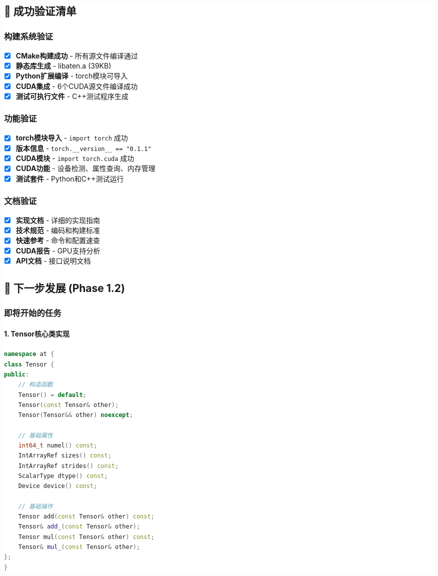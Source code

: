 ## 🎯 成功验证清单

### 构建系统验证
- [x] **CMake构建成功** - 所有源文件编译通过
- [x] **静态库生成** - libaten.a (39KB) 
- [x] **Python扩展编译** - torch模块可导入
- [x] **CUDA集成** - 6个CUDA源文件编译成功
- [x] **测试可执行文件** - C++测试程序生成

### 功能验证
- [x] **torch模块导入** - `import torch` 成功
- [x] **版本信息** - `torch.__version__ == "0.1.1"`
- [x] **CUDA模块** - `import torch.cuda` 成功  
- [x] **CUDA功能** - 设备检测、属性查询、内存管理
- [x] **测试套件** - Python和C++测试运行

### 文档验证
- [x] **实现文档** - 详细的实现指南
- [x] **技术规范** - 编码和构建标准
- [x] **快速参考** - 命令和配置速查
- [x] **CUDA报告** - GPU支持分析
- [x] **API文档** - 接口说明文档

## 🔮 下一步发展 (Phase 1.2)

### 即将开始的任务

#### 1. Tensor核心类实现
```cpp
namespace at {
class Tensor {
public:
    // 构造函数
    Tensor() = default;
    Tensor(const Tensor& other);
    Tensor(Tensor&& other) noexcept;
    
    // 基础属性
    int64_t numel() const;
    IntArrayRef sizes() const;
    IntArrayRef strides() const;
    ScalarType dtype() const;
    Device device() const;
    
    // 基础操作
    Tensor add(const Tensor& other) const;
    Tensor& add_(const Tensor& other);
    Tensor mul(const Tensor& other) const;
    Tensor& mul_(const Tensor& other);
};
}
```
